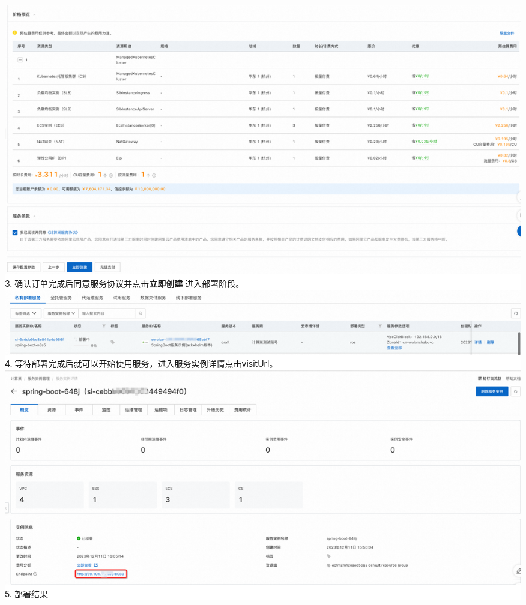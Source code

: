    ![img_3.png](img_3.png)
3.  确认订单完成后同意服务协议并点击**立即创建**
    进入部署阶段。
   ![img_4.png](img_4.png)
4. 等待部署完成后就可以开始使用服务，进入服务实例详情点击visitUrl。
   ![img_5.png](img_5.png)
5. 部署结果